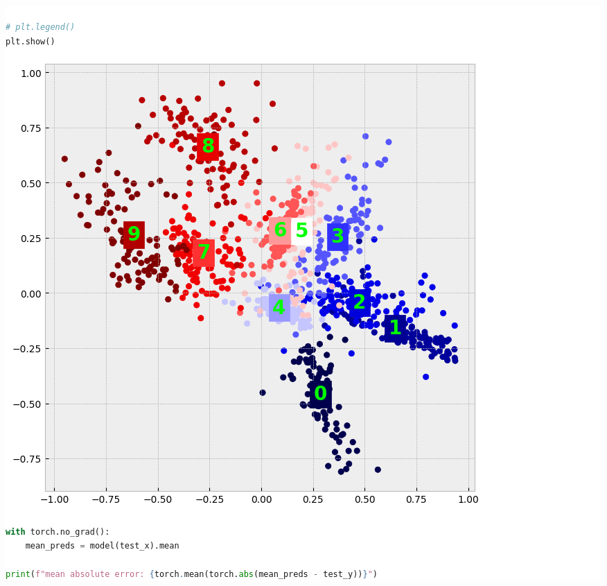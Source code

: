 ```python

# plt.legend()
plt.show()
```


    
![png](013_02_training_files/013_02_training_11_0.png)
    



```python
with torch.no_grad():
    mean_preds = model(test_x).mean

print(f"mean absolute error: {torch.mean(torch.abs(mean_preds - test_y))}")
```
